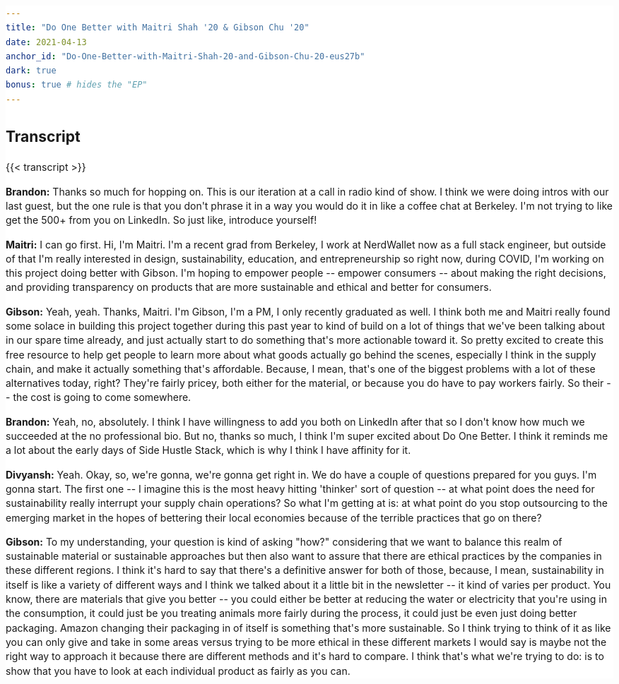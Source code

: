 ```yaml
---
title: "Do One Better with Maitri Shah '20 & Gibson Chu '20"
date: 2021-04-13
anchor_id: "Do-One-Better-with-Maitri-Shah-20-and-Gibson-Chu-20-eus27b"
dark: true
bonus: true # hides the "EP"
---
```


## Transcript

{{< transcript >}}

**Brandon:** Thanks so much for hopping on. This is our iteration at a call in radio kind of show. I think we were doing intros with our last guest, but the one rule is that you don't phrase it in a way you would do it in like a coffee chat at Berkeley. I'm not trying to like get the 500+ from you on LinkedIn. So just like, introduce yourself!

**Maitri:** I can go first. Hi, I'm Maitri. I'm a recent grad from Berkeley, I work at NerdWallet now as a full stack engineer, but outside of that I'm really interested in design, sustainability, education, and entrepreneurship so right now, during COVID, I'm working on this project doing better with Gibson. I'm hoping to empower people -- empower consumers -- about making the right decisions, and providing transparency on products that are more sustainable and ethical and better for consumers.

**Gibson:** Yeah, yeah. Thanks, Maitri. I'm Gibson, I'm a PM, I only recently graduated as well. I think both me and Maitri really found some solace in building this project together during this past year to kind of build on a lot of things that we've been talking about in our spare time already, and just actually start to do something that's more actionable toward it. So pretty excited to create this free resource to help get people to learn more about what goods actually go behind the scenes, especially I think in the supply chain, and make it actually something that's affordable. Because, I mean, that's one of the biggest problems with a lot of these alternatives today, right? They're fairly pricey, both either for the material, or because you do have to pay workers fairly. So their -- the cost is going to come somewhere.

**Brandon:** Yeah, no, absolutely. I think I have willingness to add you both on LinkedIn after that so I don't know how much we succeeded at the no professional bio. But no, thanks so much, I think I'm super excited about Do One Better. I think it reminds me a lot about the early days of Side Hustle Stack, which is why I think I have affinity for it.

**Divyansh:** Yeah. Okay, so, we're gonna, we're gonna get right in. We do have a couple of questions prepared for you guys. I'm gonna start. The first one -- I imagine this is the most heavy hitting 'thinker' sort of question -- at what point does the need for sustainability really interrupt your supply chain operations? So what I'm getting at is: at what point do you stop outsourcing to the emerging market in the hopes of bettering their local economies because of the terrible practices that go on there?

**Gibson:** To my understanding, your question is kind of asking "how?" considering that we want to balance this realm of sustainable material or sustainable approaches but then also want to assure that there are ethical practices by the companies in these different regions. I think it's hard to say that there's a definitive answer for both of those, because, I mean, sustainability in itself is like a variety of different ways and I think we talked about it a little bit in the newsletter -- it kind of varies per product. You know, there are materials that give you better -- you could either be better at reducing the water or electricity that you're using in the consumption, it could just be you treating animals more fairly during the process, it could just be even just doing better packaging. Amazon changing their packaging in of itself is something that's more sustainable. So I think trying to think of it as like you can only give and take in some areas versus trying to be more ethical in these different markets I would say is maybe not the right way to approach it because there are different methods and it's hard to compare. I think that's what we're trying to do: is to show that you have to look at each individual product as fairly as you can.
